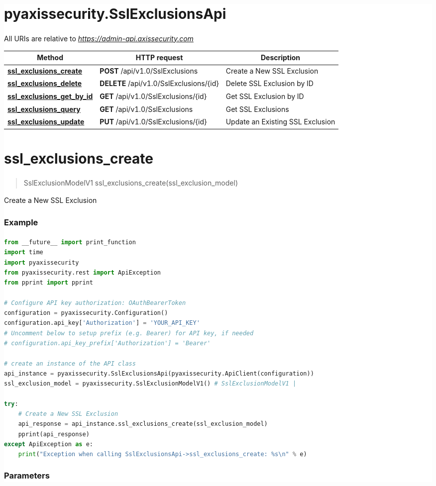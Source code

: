 # pyaxissecurity.SslExclusionsApi

All URIs are relative to *https://admin-api.axissecurity.com*

Method | HTTP request | Description
------------- | ------------- | -------------
[**ssl_exclusions_create**](SslExclusionsApi.md#ssl_exclusions_create) | **POST** /api/v1.0/SslExclusions | Create a New SSL Exclusion
[**ssl_exclusions_delete**](SslExclusionsApi.md#ssl_exclusions_delete) | **DELETE** /api/v1.0/SslExclusions/{id} | Delete SSL Exclusion by ID
[**ssl_exclusions_get_by_id**](SslExclusionsApi.md#ssl_exclusions_get_by_id) | **GET** /api/v1.0/SslExclusions/{id} | Get SSL Exclusion by ID
[**ssl_exclusions_query**](SslExclusionsApi.md#ssl_exclusions_query) | **GET** /api/v1.0/SslExclusions | Get SSL Exclusions
[**ssl_exclusions_update**](SslExclusionsApi.md#ssl_exclusions_update) | **PUT** /api/v1.0/SslExclusions/{id} | Update an Existing SSL Exclusion


# **ssl_exclusions_create**
> SslExclusionModelV1 ssl_exclusions_create(ssl_exclusion_model)

Create a New SSL Exclusion

### Example
```python
from __future__ import print_function
import time
import pyaxissecurity
from pyaxissecurity.rest import ApiException
from pprint import pprint

# Configure API key authorization: OAuthBearerToken
configuration = pyaxissecurity.Configuration()
configuration.api_key['Authorization'] = 'YOUR_API_KEY'
# Uncomment below to setup prefix (e.g. Bearer) for API key, if needed
# configuration.api_key_prefix['Authorization'] = 'Bearer'

# create an instance of the API class
api_instance = pyaxissecurity.SslExclusionsApi(pyaxissecurity.ApiClient(configuration))
ssl_exclusion_model = pyaxissecurity.SslExclusionModelV1() # SslExclusionModelV1 | 

try:
    # Create a New SSL Exclusion
    api_response = api_instance.ssl_exclusions_create(ssl_exclusion_model)
    pprint(api_response)
except ApiException as e:
    print("Exception when calling SslExclusionsApi->ssl_exclusions_create: %s\n" % e)
```

### Parameters
